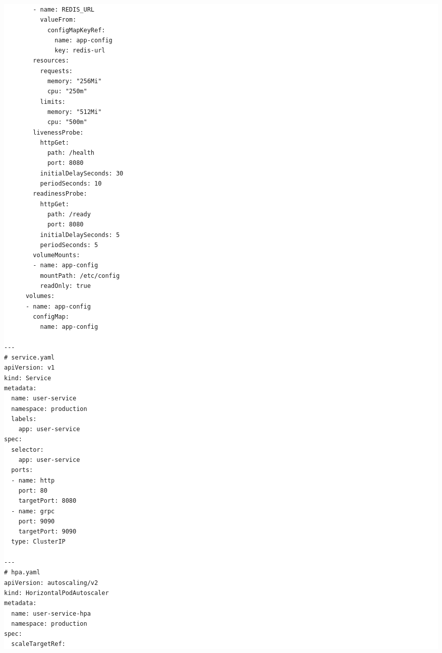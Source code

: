 ```
        - name: REDIS_URL
          valueFrom:
            configMapKeyRef:
              name: app-config
              key: redis-url
        resources:
          requests:
            memory: "256Mi"
            cpu: "250m"
          limits:
            memory: "512Mi"
            cpu: "500m"
        livenessProbe:
          httpGet:
            path: /health
            port: 8080
          initialDelaySeconds: 30
          periodSeconds: 10
        readinessProbe:
          httpGet:
            path: /ready
            port: 8080
          initialDelaySeconds: 5
          periodSeconds: 5
        volumeMounts:
        - name: app-config
          mountPath: /etc/config
          readOnly: true
      volumes:
      - name: app-config
        configMap:
          name: app-config

---
# service.yaml
apiVersion: v1
kind: Service
metadata:
  name: user-service
  namespace: production
  labels:
    app: user-service
spec:
  selector:
    app: user-service
  ports:
  - name: http
    port: 80
    targetPort: 8080
  - name: grpc
    port: 9090
    targetPort: 9090
  type: ClusterIP

---
# hpa.yaml
apiVersion: autoscaling/v2
kind: HorizontalPodAutoscaler
metadata:
  name: user-service-hpa
  namespace: production
spec:
  scaleTargetRef:
```